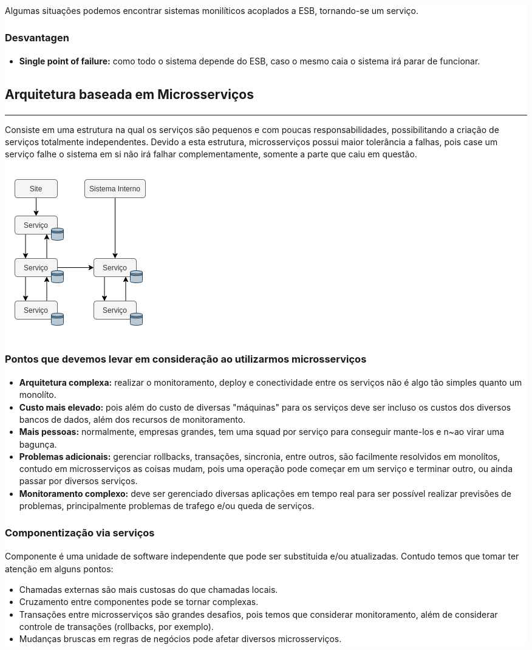 Algumas situações podemos encontrar sistemas monilíticos acoplados a ESB, tornando-se um serviço.

### **Desvantagen**

- **Single point of failure:** como todo o sistema depende do ESB, caso o mesmo caia o sistema irá parar de funcionar.

## **Arquitetura baseada em Microsserviços**
---

Consiste em uma estrutura na qual os serviços são pequenos e com poucas responsabilidades, possibilitando a criação de serviços totalmente independentes. Devido a esta estrutura, microsserviços possui maior tolerância a falhas, pois case um serviço falhe o sistema em si não irá falhar complementamente, somente a parte que caiu em questão.

![Microsserviços](./assets/microsservicos.png)

### **Pontos que devemos levar em consideração ao utilizarmos microsserviços**

- **Arquitetura complexa:** realizar o monitoramento, deploy e conectividade entre os serviços não é algo tão simples quanto um monolíto.
- **Custo mais elevado:** pois além do custo de diversas "máquinas" para os serviços deve ser incluso os custos dos diversos bancos de dados, além dos recursos de monitoramento.
- **Mais pessoas:** normalmente, empresas grandes, tem uma squad por serviço para conseguir mante-los e n~ao virar uma bagunça.
- **Problemas adicionais:** gerenciar rollbacks, transações, sincronia, entre outros, são facilmente resolvidos em monolítos, contudo em microsserviços as coisas mudam, pois uma operação pode começar em um serviço e terminar outro, ou ainda passar por diversos serviços.
- **Monitoramento complexo:** deve ser gerenciado diversas aplicações em tempo real para ser possível realizar previsões de problemas, principalmente problemas de trafego e/ou queda de serviços.

### **Componentização via serviços**

Componente é uma unidade de software independente que pode ser substituida e/ou atualizadas. Contudo temos que tomar ter atenção em alguns pontos:
- Chamadas externas são mais custosas do que chamadas locais.
- Cruzamento entre componentes pode se tornar complexas.
- Transações entre microsserviços são grandes desafios, pois temos que considerar monitoramento, além de considerar controle de transações (rollbacks, por exemplo).
- Mudanças bruscas em regras de negócios pode afetar diversos microsserviços.
